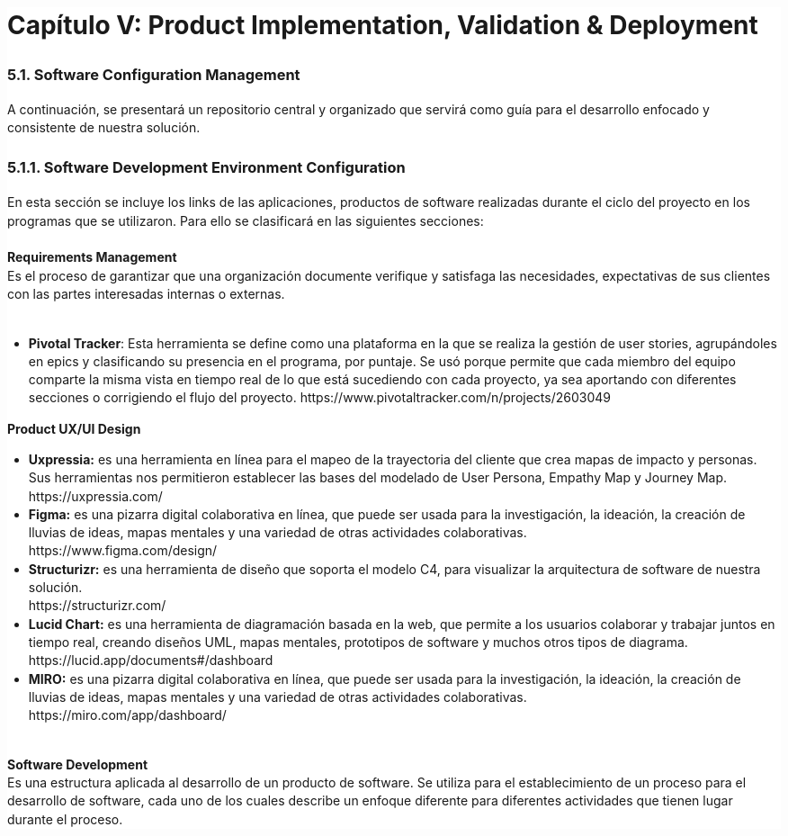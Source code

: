 <h1>Capítulo V: Product Implementation, Validation & Deployment</h1>
<h3>5.1. Software Configuration Management</h3>
A continuación, se presentará un repositorio central y organizado que servirá como guía para el desarrollo enfocado y consistente de nuestra solución.
<h3>5.1.1. Software Development Environment Configuration</h3>
En esta sección se incluye los links de las aplicaciones, productos de software realizadas durante el ciclo del proyecto en los programas que se utilizaron. 
Para ello se clasificará en las siguientes secciones:
<br><br>
<strong>Requirements Management</strong><br>
Es el proceso de garantizar que una organización documente verifique y satisfaga las necesidades, expectativas de sus clientes con las partes interesadas internas o externas.<br><br>
<ul>
<li><strong>Pivotal Tracker</strong>: Esta herramienta se define como una plataforma en la que se realiza la gestión de user stories, agrupándoles en epics y clasificando su presencia en el programa, por puntaje. Se usó porque permite que cada miembro del equipo comparte la misma vista en tiempo real de lo que está sucediendo con cada proyecto, ya sea aportando con diferentes secciones o corrigiendo el flujo del proyecto. https://www.pivotaltracker.com/n/projects/2603049
</li>
</ul>

<strong>Product UX/UI Design</strong>

<ul>
<li><strong>Uxpressia:</strong> es una herramienta en línea para el mapeo de la trayectoria del cliente que crea mapas de impacto y personas. Sus herramientas nos permitieron establecer las bases del modelado de User Persona, Empathy Map y Journey Map.<br>
https://uxpressia.com/

</li>
<li><strong>Figma:</strong> es una pizarra digital colaborativa en línea, que puede ser usada para la investigación, la ideación, la creación de lluvias de ideas, mapas mentales y una variedad de otras actividades colaborativas.<br>https://www.figma.com/design/ 
</li>
<li><strong>Structurizr:</strong> es una herramienta de diseño que soporta el modelo C4, para visualizar la arquitectura de software de nuestra solución. <br>https://structurizr.com/  
</li>
<li><strong>Lucid Chart:</strong> es una herramienta de diagramación basada en la web, que permite a los usuarios colaborar y trabajar juntos en tiempo real, creando diseños UML, mapas mentales, prototipos de software y muchos otros tipos de diagrama. <br>https://lucid.app/documents#/dashboard 
</li>
<li><strong>MIRO:</strong> es una pizarra digital colaborativa en línea, que puede ser usada para la investigación, la ideación, la creación de lluvias de ideas, mapas mentales y una variedad de otras actividades colaborativas. <br>https://miro.com/app/dashboard/ 
</li>
</ul>
<br>
<strong>Software Development</strong><br>
Es una estructura aplicada al desarrollo de un producto de software. Se utiliza para el establecimiento de un proceso para el desarrollo de software, cada uno de los cuales describe un enfoque diferente para diferentes actividades que tienen lugar durante el proceso.<br>
<ul>
